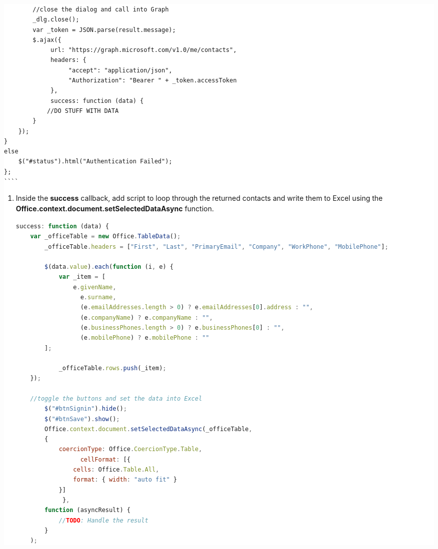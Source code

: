 			//close the dialog and call into Graph
			_dlg.close();
			var _token = JSON.parse(result.message);
			$.ajax({
				 url: "https://graph.microsoft.com/v1.0/me/contacts",
				 headers: {
					  "accept": "application/json",
					  "Authorization": "Bearer " + _token.accessToken
				 },
				 success: function (data) {
				//DO STUFF WITH DATA
			}
		});
	}
	else
		$("#status").html("Authentication Failed");
	};
	````

1. Inside the **success** callback, add script to loop through the returned contacts and write them to Excel using the **Office.context.document.setSelectedDataAsync** function.

	````JavaScript
	success: function (data) {
		var _officeTable = new Office.TableData();
			_officeTable.headers = ["First", "Last", "PrimaryEmail", "Company", "WorkPhone", "MobilePhone"];

			$(data.value).each(function (i, e) {
				var _item = [
					e.givenName,
					  e.surname,
					  (e.emailAddresses.length > 0) ? e.emailAddresses[0].address : "",
					  (e.companyName) ? e.companyName : "",
					  (e.businessPhones.length > 0) ? e.businessPhones[0] : "",
					  (e.mobilePhone) ? e.mobilePhone : ""
			];

				_officeTable.rows.push(_item);
		});

		//toggle the buttons and set the data into Excel
			$("#btnSignin").hide();
			$("#btnSave").show();
			Office.context.document.setSelectedDataAsync(_officeTable,
			{
				coercionType: Office.CoercionType.Table,
					  cellFormat: [{
					cells: Office.Table.All,
					format: { width: "auto fit" }
				}]
				 },
			function (asyncResult) {
				//TODO: Handle the result
			}
		);
	````


[1]: https://www.visualstudio.com/products/visual-studio-community-vs
[2]: https://code.visualstudio.com/
[3]: https://portal.office.com